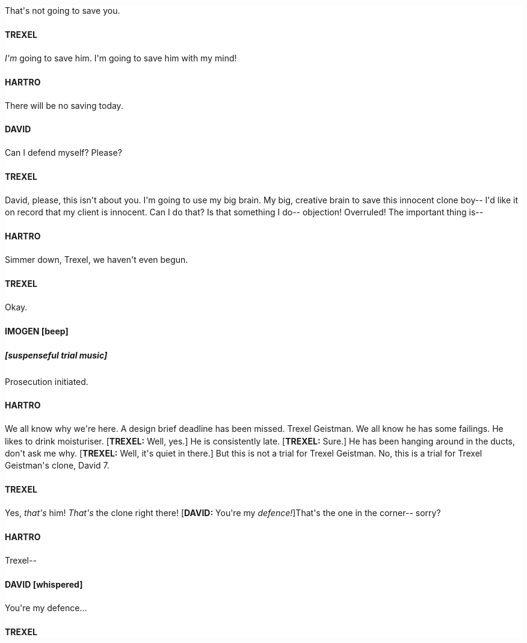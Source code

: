 That's not going to save you.

#### TREXEL

*I'm* going to save him. I'm going to save him with my mind!

#### HARTRO

There will be no saving today.

#### DAVID

Can I defend myself? Please?

#### TREXEL

David, please, this isn't about you. I'm going to use my big brain. My big, creative brain to save this innocent clone boy-- I'd like it on record that my client is innocent. Can I do that? Is that something I do-- objection! Overruled! The important thing is--

#### HARTRO

Simmer down, Trexel, we haven't even begun.

#### TREXEL

Okay.

#### IMOGEN [beep]

##### [suspenseful trial music]

Prosecution initiated.

#### HARTRO

We all know why we're here. A design brief deadline has been missed. Trexel Geistman. We all know he has some failings. He likes to drink moisturiser. [__TREXEL:__ Well, yes.] He is consistently late. [__TREXEL:__ Sure.] He has been hanging around in the ducts, don't ask me why. [__TREXEL:__ Well, it's quiet in there.] But this is not a trial for Trexel Geistman. No, this is a trial for Trexel Geistman's clone, David 7.

#### TREXEL

Yes, *that's* him! *That's* the clone right there! [__DAVID:__ You're my *defence!*]That's the one in the corner-- sorry?

#### HARTRO

Trexel--

#### DAVID [whispered]

You're my defence...

#### TREXEL
